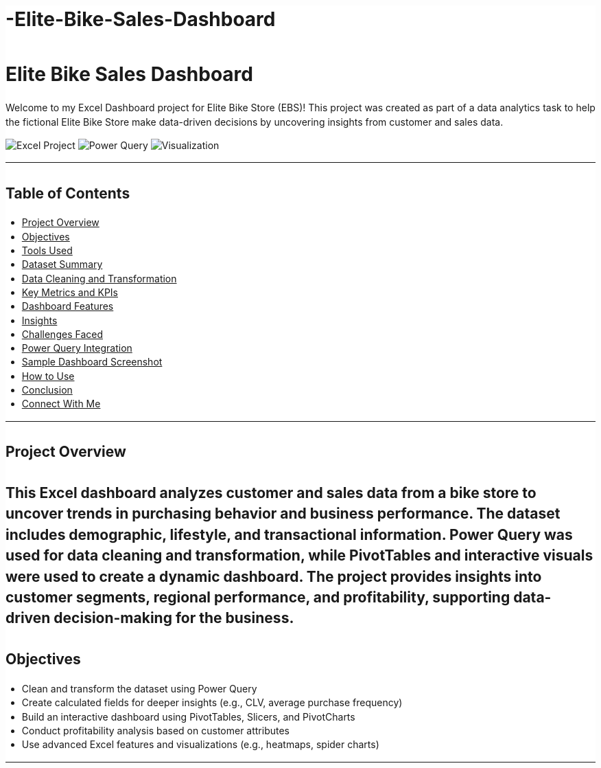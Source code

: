 # -Elite-Bike-Sales-Dashboard
# Elite Bike Sales Dashboard

Welcome to my Excel Dashboard project for Elite Bike Store (EBS)! This project was created as part of a data analytics task to help the fictional Elite Bike Store make data-driven decisions by uncovering insights from customer and sales data.

![Excel Project](https://img.shields.io/badge/Project-Excel%20Dashboard-blue)
![Power Query](https://img.shields.io/badge/Used-Power%20Query-green)
![Visualization](https://img.shields.io/badge/Feature-Interactive%20Dashboard-orange)

---

## Table of Contents

- [Project Overview](#project-overview)
- [Objectives](#objectives)
- [Tools Used](#tools-used)
- [Dataset Summary](#dataset-summary)
- [Data Cleaning and Transformation](#data-cleaning-and-transformation)
- [Key Metrics and KPIs](#key-metrics-and-kpis)
- [Dashboard Features](#dashboard-features)
- [Insights](#insights)
- [Challenges Faced](#challenges-faced)
- [Power Query Integration](#power-query-integration)
- [Sample Dashboard Screenshot](#sample-dashboard-screenshot)
- [How to Use](#how-to-use)
- [Conclusion](#conclusion)
- [Connect With Me](#connect-with-me)

---

## Project Overview

This Excel dashboard analyzes customer and sales data from a bike store to uncover trends in purchasing behavior and business performance. The dataset includes demographic, lifestyle, and transactional information.
Power Query was used for data cleaning and transformation, while PivotTables and interactive visuals were used to create a dynamic dashboard. The project provides insights into customer segments, regional performance, and profitability, supporting data-driven decision-making for the business.
---

## Objectives

- Clean and transform the dataset using Power Query
- Create calculated fields for deeper insights (e.g., CLV, average purchase frequency)
- Build an interactive dashboard using PivotTables, Slicers, and PivotCharts
- Conduct profitability analysis based on customer attributes
- Use advanced Excel features and visualizations (e.g., heatmaps, spider charts)

---